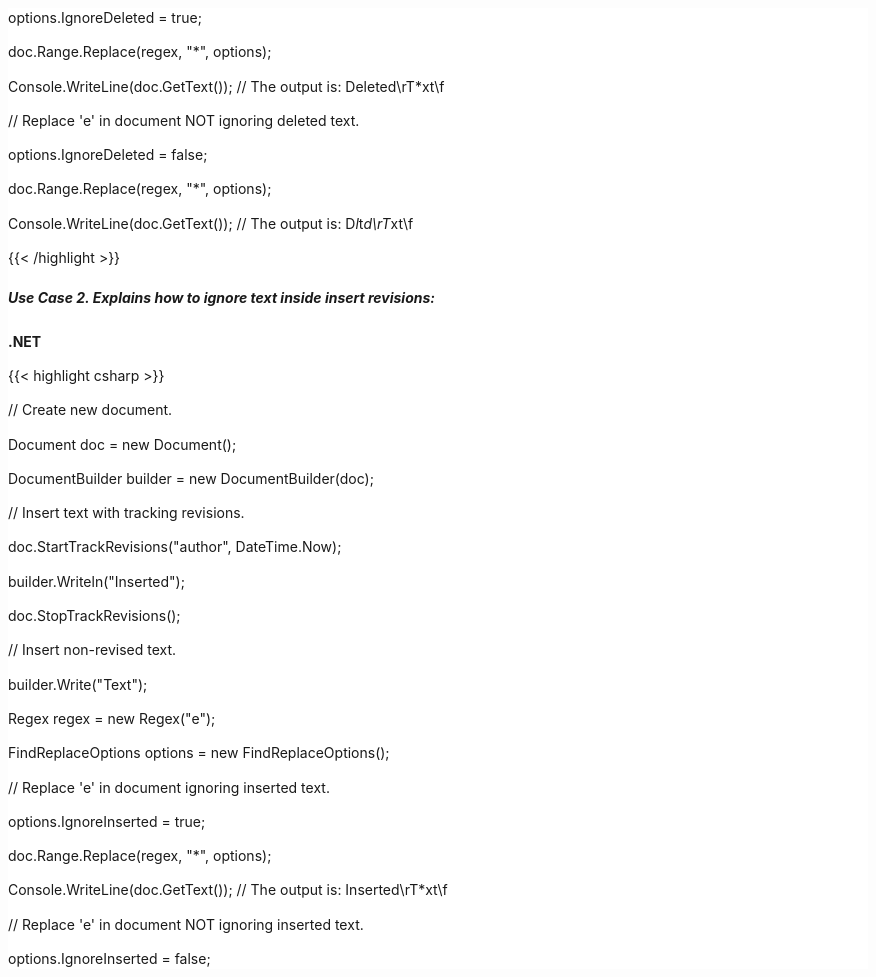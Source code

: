 options.IgnoreDeleted = true;

doc.Range.Replace(regex, "*", options);

Console.WriteLine(doc.GetText()); // The output is: Deleted\rT*xt\f



// Replace 'e' in document NOT ignoring deleted text.

options.IgnoreDeleted = false;

doc.Range.Replace(regex, "*", options);

Console.WriteLine(doc.GetText()); // The output is: D*l*t*d\rT*xt\f

{{< /highlight >}}


##### **Use Case 2. Explains how to ignore text inside insert revisions:**
**.NET**

{{< highlight csharp >}}

 // Create new document.

Document doc = new Document();

DocumentBuilder builder = new DocumentBuilder(doc);



// Insert text with tracking revisions.

doc.StartTrackRevisions("author", DateTime.Now);

builder.Writeln("Inserted");

doc.StopTrackRevisions();



// Insert non-revised text.

builder.Write("Text");



Regex regex = new Regex("e");

FindReplaceOptions options = new FindReplaceOptions();



// Replace 'e' in document ignoring inserted text.

options.IgnoreInserted = true;

doc.Range.Replace(regex, "*", options);

Console.WriteLine(doc.GetText()); // The output is: Inserted\rT*xt\f



// Replace 'e' in document NOT ignoring inserted text.

options.IgnoreInserted = false;
